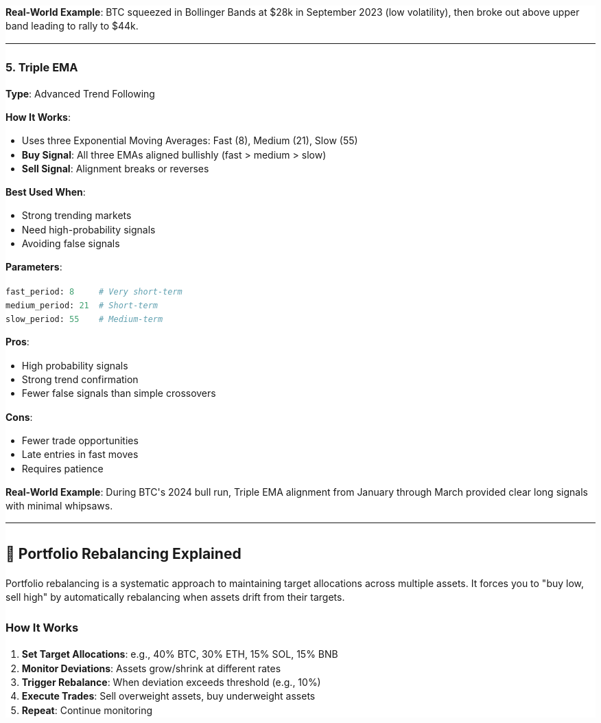 **Real-World Example**:
BTC squeezed in Bollinger Bands at $28k in September 2023 (low volatility), then broke out above upper band leading to rally to $44k.

---

### 5. Triple EMA

**Type**: Advanced Trend Following

**How It Works**:
- Uses three Exponential Moving Averages: Fast (8), Medium (21), Slow (55)
- **Buy Signal**: All three EMAs aligned bullishly (fast > medium > slow)
- **Sell Signal**: Alignment breaks or reverses

**Best Used When**:
- Strong trending markets
- Need high-probability signals
- Avoiding false signals

**Parameters**:
```python
fast_period: 8     # Very short-term
medium_period: 21  # Short-term
slow_period: 55    # Medium-term
```

**Pros**:
- High probability signals
- Strong trend confirmation
- Fewer false signals than simple crossovers

**Cons**:
- Fewer trade opportunities
- Late entries in fast moves
- Requires patience

**Real-World Example**:
During BTC's 2024 bull run, Triple EMA alignment from January through March provided clear long signals with minimal whipsaws.

---

## 🎯 Portfolio Rebalancing Explained

Portfolio rebalancing is a systematic approach to maintaining target allocations across multiple assets. It forces you to "buy low, sell high" by automatically rebalancing when assets drift from their targets.

### How It Works

1. **Set Target Allocations**: e.g., 40% BTC, 30% ETH, 15% SOL, 15% BNB
2. **Monitor Deviations**: Assets grow/shrink at different rates
3. **Trigger Rebalance**: When deviation exceeds threshold (e.g., 10%)
4. **Execute Trades**: Sell overweight assets, buy underweight assets
5. **Repeat**: Continue monitoring
